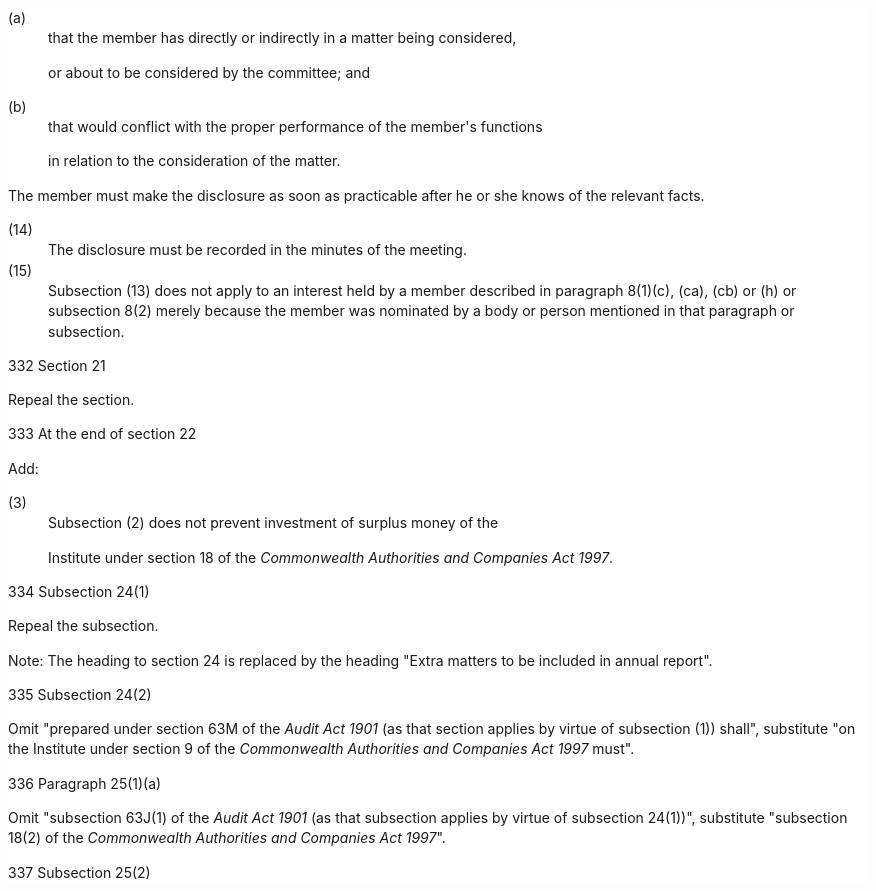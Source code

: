 <dt>(a)</dt><dd>that the member has directly or indirectly in a matter being considered,

or about to be considered by the committee; and</dd>

<dt>(b)</dt><dd>that would conflict with the proper performance of the member's functions

in relation to the consideration of the matter.

</dd>

</dl></dl></dl>

The member must make the disclosure as soon as practicable after he or she knows of the relevant facts.

<dl compact=""><dl compact="">

<dt>(14)</dt><dd>The disclosure must be recorded in the minutes of the meeting.</dd> <dt>(15)</dt><dd>Subsection (13) does not apply to an interest held by a member described in paragraph 8(1)(c), (ca), (cb) or (h) or subsection 8(2) merely because the member was nominated by a body or person mentioned in that paragraph or subsection. </dd> </dl></dl>

332
  Section 21

 Repeal the section.

333
  At the end of section 22

 Add:

<dl compact=""><dl compact="">

<dt>(3)</dt><dd>Subsection (2) does not prevent investment of surplus money of the

Institute under section 18 of the _Commonwealth Authorities and Companies Act 1997_.

</dd> </dl></dl>

334
  Subsection 24(1)

 Repeal the subsection.

Note:	The heading to section 24 is replaced by the heading "Extra matters to be included in annual report".

335
  Subsection 24(2)

 Omit "prepared under section 63M of the _Audit Act 1901_ (as that section applies by virtue of subsection (1)) shall", substitute "on the Institute under section 9 of the _Commonwealth Authorities and Companies Act 1997_ must".

336
  Paragraph 25(1)(a)

 Omit "subsection 63J(1) of the _Audit Act 1901_ (as that subsection applies by virtue of subsection 24(1))", substitute "subsection 18(2) of the _Commonwealth Authorities and Companies Act 1997_".

337
  Subsection 25(2)
